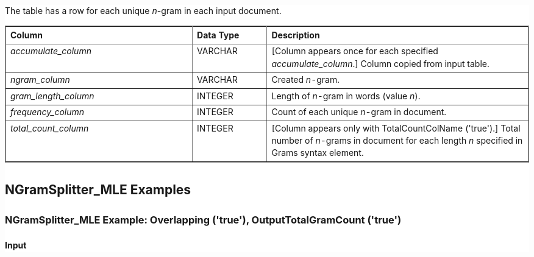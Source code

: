 <p class="p">The table has a row for each unique <var class="keyword varname">n</var>-gram in each input document.</p><div class="tablenoborder"><table cellpadding="4" cellspacing="0" summary="" id="fbd1507563854249__table_N10014_N1000E_N1000C_N10001" class="table" frame="border" border="1" rules="all"><div class="caption"></div><colgroup span="1"><col style="width:35.714285714285715%" span="1"></col><col style="width:14.285714285714285%" span="1"></col><col style="width:50%" span="1"></col></colgroup><thead class="thead" style="text-align:left;"><tr class="row"><th class="entry nocellnorowborder" style="vertical-align:top;" id="d392161e449" rowspan="1" colspan="1">Column</th><th class="entry nocellnorowborder" style="vertical-align:top;" id="d392161e451" rowspan="1" colspan="1">Data Type</th><th class="entry cell-norowborder" style="vertical-align:top;" id="d392161e453" rowspan="1" colspan="1">Description</th></tr></thead><tbody class="tbody"><tr class="row"><td class="entry nocellnorowborder" style="vertical-align:top;" headers="d392161e449" rowspan="1" colspan="1"><var class="keyword varname">accumulate_column</var></td><td class="entry nocellnorowborder" style="vertical-align:top;" headers="d392161e451" rowspan="1" colspan="1">VARCHAR</td><td class="entry cell-norowborder" style="vertical-align:top;" headers="d392161e453" rowspan="1" colspan="1">[Column appears once for each specified <var class="keyword varname">accumulate_column</var>.] <span>Column copied from input table.</span></td></tr><tr class="row"><td class="entry nocellnorowborder" style="vertical-align:top;" headers="d392161e449" rowspan="1" colspan="1"><var class="keyword varname">ngram_column</var></td><td class="entry nocellnorowborder" style="vertical-align:top;" headers="d392161e451" rowspan="1" colspan="1">VARCHAR</td><td class="entry cell-norowborder" style="vertical-align:top;" headers="d392161e453" rowspan="1" colspan="1">Created <var class="keyword varname">n</var>-gram.</td></tr><tr class="row"><td class="entry nocellnorowborder" style="vertical-align:top;" headers="d392161e449" rowspan="1" colspan="1"><var class="keyword varname">gram_length_column</var></td><td class="entry nocellnorowborder" style="vertical-align:top;" headers="d392161e451" rowspan="1" colspan="1">INTEGER</td><td class="entry cell-norowborder" style="vertical-align:top;" headers="d392161e453" rowspan="1" colspan="1">Length of <var class="keyword varname">n</var>-gram in words (value <var class="keyword varname">n</var>).</td></tr><tr class="row"><td class="entry nocellnorowborder" style="vertical-align:top;" headers="d392161e449" rowspan="1" colspan="1"><var class="keyword varname">frequency_column</var></td><td class="entry nocellnorowborder" style="vertical-align:top;" headers="d392161e451" rowspan="1" colspan="1">INTEGER</td><td class="entry cell-norowborder" style="vertical-align:top;" headers="d392161e453" rowspan="1" colspan="1">Count of each unique <var class="keyword varname">n</var>-gram in document.</td></tr><tr class="row"><td class="entry row-nocellborder" style="vertical-align:top;" headers="d392161e449" rowspan="1" colspan="1"><var class="keyword varname">total_count_column</var></td><td class="entry row-nocellborder" style="vertical-align:top;" headers="d392161e451" rowspan="1" colspan="1">INTEGER</td><td class="entry cellrowborder" style="vertical-align:top;" headers="d392161e453" rowspan="1" colspan="1">[Column appears only with TotalCountColName ('true').] Total number of <var class="keyword varname">n</var>-grams in document for each length <var class="keyword varname">n</var> specified in Grams syntax element.</td></tr></tbody></table></div></div></div></div><div class="topic concept nested1" aria-labelledby="ariaid-title6" topicindex="6" topicid="bcu1510347611102" xml:lang="en-us" lang="en-us" id="bcu1510347611102">
<h2 class="title topictitle2" id="ariaid-title6">NGramSplitter_MLE Examples</h2><div class="topic reference nested2" aria-labelledby="ariaid-title7" topicindex="7" topicid="vek1524580064974" xml:lang="en-us" lang="en-us" id="vek1524580064974">
<h3 class="title topictitle3" id="ariaid-title7">NGramSplitter_MLE Example: Overlapping ('true'), OutputTotalGramCount ('true')</h3><div class="body refbody"><div class="section" id="vek1524580064974__section_evh_5cl_pdb">
<h4 class="title sectiontitle">Input</h4>
<ul class="ul" id="vek1524580064974__ul_nxw_2y1_j2b">